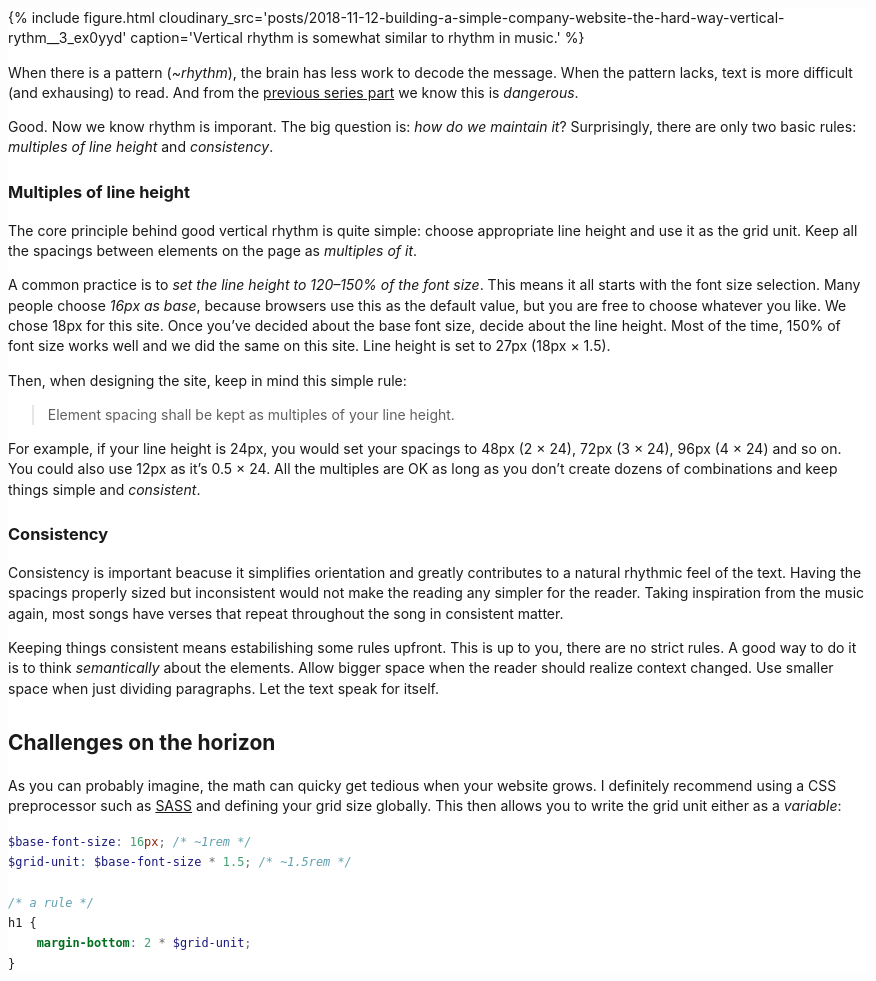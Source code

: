 {% include figure.html cloudinary_src='posts/2018-11-12-building-a-simple-company-website-the-hard-way-vertical-rythm__3_ex0yyd' caption='Vertical rhythm is somewhat similar to rhythm in music.' %}

When there is a pattern (*~rhythm*), the brain has less work to decode the message. When the pattern
lacks, text is more difficult (and exhausing) to read. And from the [previous series
part][1] we know this is *dangerous*.

Good. Now we know rhythm is imporant. The big question is: *how do we maintain it*?
Surprisingly, there are only two basic rules: *multiples of line height* and *consistency*.

### Multiples of line height

The core principle behind good vertical rhythm is quite simple: choose appropriate
line height and use it as the grid unit. Keep all the spacings between elements
on the page as *multiples of it*.

A common practice is to *set the line height to 120&ndash;150% of the font size*. This
means it all starts with the font size selection. Many people choose *16px as base*,
because browsers use this as the default value, but you are free to choose
whatever you like. We chose 18px for this site. Once you’ve decided about the base
font size, decide about the line height. Most of the time, 150% of font size
works well and we did the same on this site. Line height is set to 27px
(18px&nbsp;&times;&nbsp;1.5).

Then, when designing the site, keep in mind this simple rule:

> Element spacing shall be kept as multiples of your line height.

For example, if your line height is 24px, you would set your spacings to
48px (2&nbsp;&times;&nbsp;24), 72px (3&nbsp;&times;&nbsp;24), 96px
(4&nbsp;&times;&nbsp;24) and so on. You could also use 12px as it’s
0.5&nbsp;&times;&nbsp;24. All the multiples are OK as long as you
don’t create dozens of combinations and keep things simple and *consistent*.

### Consistency

Consistency is important beacuse it simplifies orientation and greatly contributes
to a natural rhythmic feel of the text. Having the spacings properly sized but inconsistent
would not make the reading any simpler for the reader. Taking inspiration from the
music again, most songs have verses that repeat throughout the song in consistent matter.

Keeping things consistent means estabilishing some rules upfront. This is up to you, there
are no strict rules. A good way to do it is to think *semantically* about the elements.
Allow bigger space when the reader should realize context changed. Use smaller
space when just dividing paragraphs. Let the text speak for itself.

## Challenges on the horizon

As you can probably imagine, the math can quicky get tedious when your website
grows. I definitely recommend using a CSS preprocessor such as
[SASS](https://sass-lang.com/) and defining your grid size globally. This then
allows you to write the grid unit either as a *variable*:

```scss
$base-font-size: 16px; /* ~1rem */
$grid-unit: $base-font-size * 1.5; /* ~1.5rem */

/* a rule */
h1 {
    margin-bottom: 2 * $grid-unit;
}
```


[1]: /blog/2018/09/03/building-a-simple-company-website-the-hard-way-typography-intro/
[2]: /blog/2019/04/05/building-a-simple-company-website-the-hard-way-service-workers/